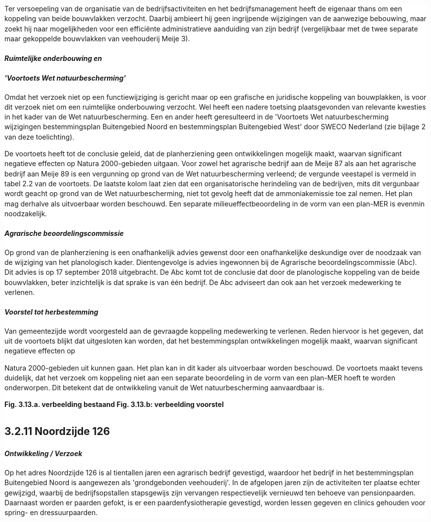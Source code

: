 Ter versoepeling van de organisatie van de bedrijfsactiviteiten en het bedrijfsmanagement heeft de eigenaar thans om een koppeling van beide bouwvlakken verzocht. Daarbij ambieert hij geen ingrijpende wijzigingen van de aanwezige bebouwing, maar zoekt hij naar mogelijkheden voor een efficiënte administratieve aanduiding van zijn bedrijf (vergelijkbaar met de twee separate maar gekoppelde bouwvlakken van veehouderij Meije 3).

#### *Ruimtelijke onderbouwing en*

#### *'Voortoets Wet natuurbescherming'*

Omdat het verzoek niet op een functiewijziging is gericht maar op een grafische en juridische koppeling van bouwplakken, is voor dit verzoek niet om een ruimtelijke onderbouwing verzocht. Wel heeft een nadere toetsing plaatsgevonden van relevante kwesties in het kader van de Wet natuurbescherming. Een en ander heeft geresulteerd in de 'Voortoets Wet natuurbescherming wijzigingen bestemmingsplan Buitengebied Noord en bestemmingsplan Buitengebied West' door SWECO Nederland (zie bijlage 2 van deze toelichting).

De voortoets heeft tot de conclusie geleid, dat de planherziening geen ontwikkelingen mogelijk maakt, waarvan significant negatieve effecten op Natura 2000-gebieden uitgaan. Voor zowel het agrarische bedrijf aan de Meije 87 als aan het agrarische bedrijf aan Meije 89 is een vergunning op grond van de Wet natuurbescherming verleend; de vergunde veestapel is vermeld in tabel 2.2 van de voortoets. De laatste kolom laat zien dat een organisatorische herindeling van de bedrijven, mits dit vergunbaar wordt geacht op grond van de Wet natuurbescherming, niet tot gevolg heeft dat de ammoniakemissie toe zal nemen. Het plan mag derhalve als uitvoerbaar worden beschouwd. Een separate milieueffectbeoordeling in de vorm van een plan-MER is evenmin noodzakelijk.

#### *Agrarische beoordelingscommissie*

Op grond van de planherziening is een onafhankelijk advies gewenst door een onafhankelijke deskundige over de noodzaak van de wijziging van het planologisch kader. Dientengevolge is advies ingewonnen bij de Agrarische beoordelingscommissie (Abc). Dit advies is op 17 september 2018 uitgebracht. De Abc komt tot de conclusie dat door de planologische koppeling van de beide bouwvlakken, beter inzichtelijk is dat sprake is van één bedrijf. De Abc adviseert dan ook aan het verzoek medewerking te verlenen.

#### *Voorstel tot herbestemming*

Van gemeentezijde wordt voorgesteld aan de gevraagde koppeling medewerking te verlenen. Reden hiervoor is het gegeven, dat uit de voortoets blijkt dat uitgesloten kan worden, dat het bestemmingsplan ontwikkelingen mogelijk maakt, waarvan significant negatieve effecten op

Natura 2000-gebieden uit kunnen gaan. Het plan kan in dit kader als uitvoerbaar worden beschouwd. De voortoets maakt tevens duidelijk, dat het verzoek om koppeling niet aan een separate beoordeling in de vorm van een plan-MER hoeft te worden onderworpen. Dit betekent dat de ontwikkeling vanuit de Wet natuurbescherming aanvaardbaar is.

**Fig. 3.13.a. verbeelding bestaand Fig. 3.13.b: verbeelding voorstel**

## **3.2.11 Noordzijde 126**

#### *Ontwikkeling / Verzoek*

Op het adres Noordzijde 126 is al tientallen jaren een agrarisch bedrijf gevestigd, waardoor het bedrijf in het bestemmingsplan Buitengebied Noord is aangewezen als 'grondgebonden veehouderij'. In de afgelopen jaren zijn de activiteiten ter plaatse echter gewijzigd, waarbij de bedrijfsopstallen stapsgewijs zijn vervangen respectievelijk vernieuwd ten behoeve van pensionpaarden. Daarnaast worden er paarden gefokt, is er een paardenfysiotherapie gevestigd, worden lessen gegeven en clinics gehouden voor spring- en dressuurpaarden.
